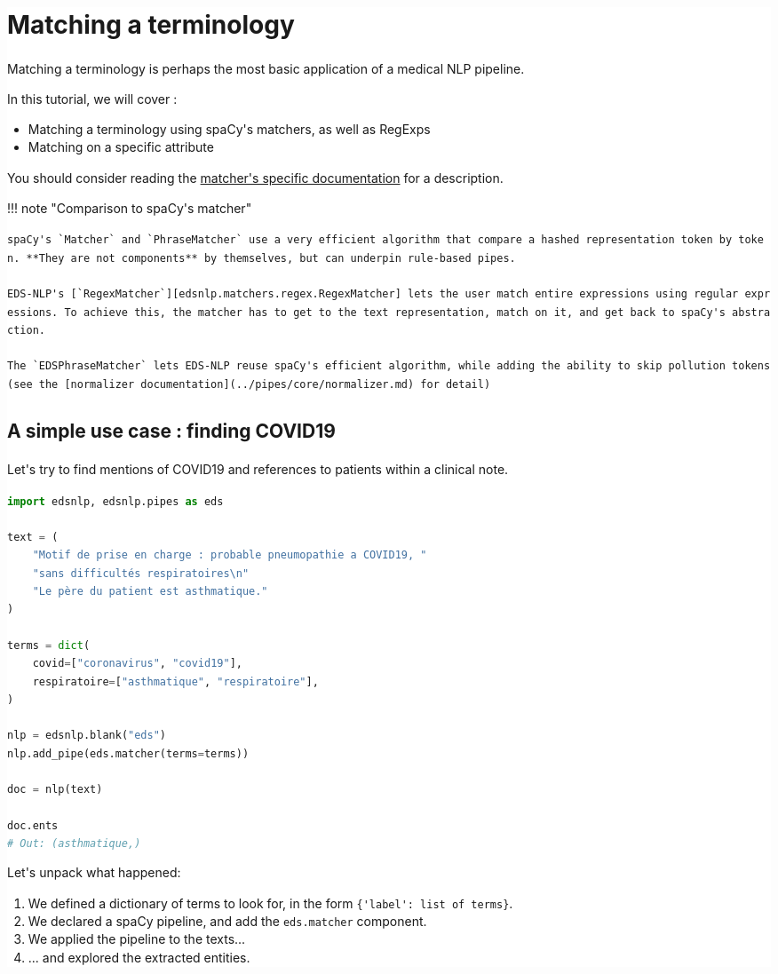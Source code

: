 # Matching a terminology

Matching a terminology is perhaps the most basic application of a medical NLP pipeline.

In this tutorial, we will cover :

- Matching a terminology using spaCy's matchers, as well as RegExps
- Matching on a specific attribute

You should consider reading the [matcher's specific documentation](../pipes/core/matcher.md) for a description.

!!! note "Comparison to spaCy's matcher"

    spaCy's `Matcher` and `PhraseMatcher` use a very efficient algorithm that compare a hashed representation token by token. **They are not components** by themselves, but can underpin rule-based pipes.

    EDS-NLP's [`RegexMatcher`][edsnlp.matchers.regex.RegexMatcher] lets the user match entire expressions using regular expressions. To achieve this, the matcher has to get to the text representation, match on it, and get back to spaCy's abstraction.

    The `EDSPhraseMatcher` lets EDS-NLP reuse spaCy's efficient algorithm, while adding the ability to skip pollution tokens (see the [normalizer documentation](../pipes/core/normalizer.md) for detail)

## A simple use case : finding COVID19

Let's try to find mentions of COVID19 and references to patients within a clinical note.

```python
import edsnlp, edsnlp.pipes as eds

text = (
    "Motif de prise en charge : probable pneumopathie a COVID19, "
    "sans difficultés respiratoires\n"
    "Le père du patient est asthmatique."
)

terms = dict(
    covid=["coronavirus", "covid19"],
    respiratoire=["asthmatique", "respiratoire"],
)

nlp = edsnlp.blank("eds")
nlp.add_pipe(eds.matcher(terms=terms))

doc = nlp(text)

doc.ents
# Out: (asthmatique,)
```

Let's unpack what happened:

1. We defined a dictionary of terms to look for, in the form `{'label': list of terms}`.
2. We declared a spaCy pipeline, and add the `eds.matcher` component.
3. We applied the pipeline to the texts...
4. ... and explored the extracted entities.
